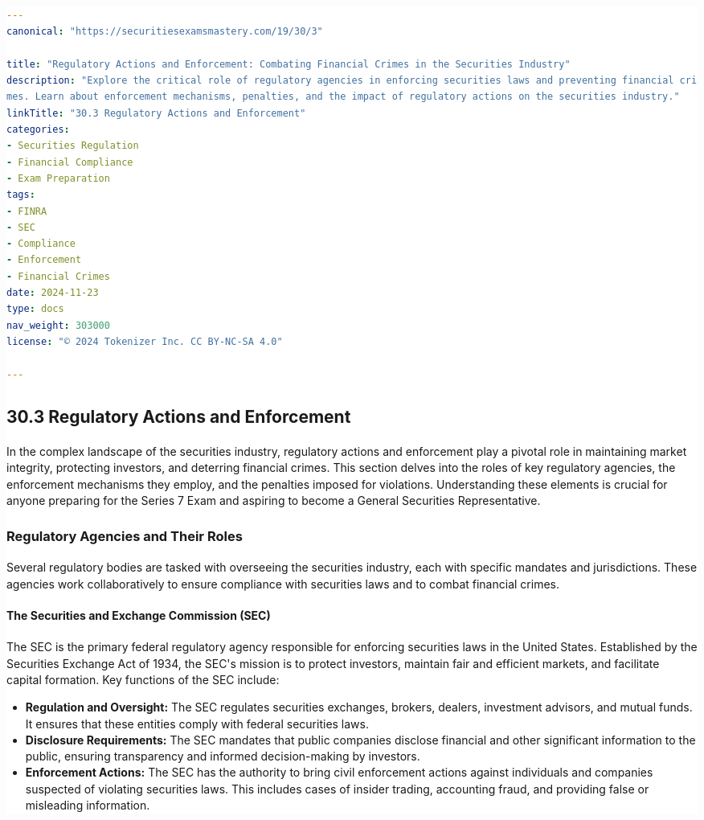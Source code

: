 ```yaml
---
canonical: "https://securitiesexamsmastery.com/19/30/3"

title: "Regulatory Actions and Enforcement: Combating Financial Crimes in the Securities Industry"
description: "Explore the critical role of regulatory agencies in enforcing securities laws and preventing financial crimes. Learn about enforcement mechanisms, penalties, and the impact of regulatory actions on the securities industry."
linkTitle: "30.3 Regulatory Actions and Enforcement"
categories:
- Securities Regulation
- Financial Compliance
- Exam Preparation
tags:
- FINRA
- SEC
- Compliance
- Enforcement
- Financial Crimes
date: 2024-11-23
type: docs
nav_weight: 303000
license: "© 2024 Tokenizer Inc. CC BY-NC-SA 4.0"

---
```


## 30.3 Regulatory Actions and Enforcement

In the complex landscape of the securities industry, regulatory actions and enforcement play a pivotal role in maintaining market integrity, protecting investors, and deterring financial crimes. This section delves into the roles of key regulatory agencies, the enforcement mechanisms they employ, and the penalties imposed for violations. Understanding these elements is crucial for anyone preparing for the Series 7 Exam and aspiring to become a General Securities Representative.

### Regulatory Agencies and Their Roles

Several regulatory bodies are tasked with overseeing the securities industry, each with specific mandates and jurisdictions. These agencies work collaboratively to ensure compliance with securities laws and to combat financial crimes.

#### The Securities and Exchange Commission (SEC)

The SEC is the primary federal regulatory agency responsible for enforcing securities laws in the United States. Established by the Securities Exchange Act of 1934, the SEC's mission is to protect investors, maintain fair and efficient markets, and facilitate capital formation. Key functions of the SEC include:

- **Regulation and Oversight:** The SEC regulates securities exchanges, brokers, dealers, investment advisors, and mutual funds. It ensures that these entities comply with federal securities laws.
- **Disclosure Requirements:** The SEC mandates that public companies disclose financial and other significant information to the public, ensuring transparency and informed decision-making by investors.
- **Enforcement Actions:** The SEC has the authority to bring civil enforcement actions against individuals and companies suspected of violating securities laws. This includes cases of insider trading, accounting fraud, and providing false or misleading information.
